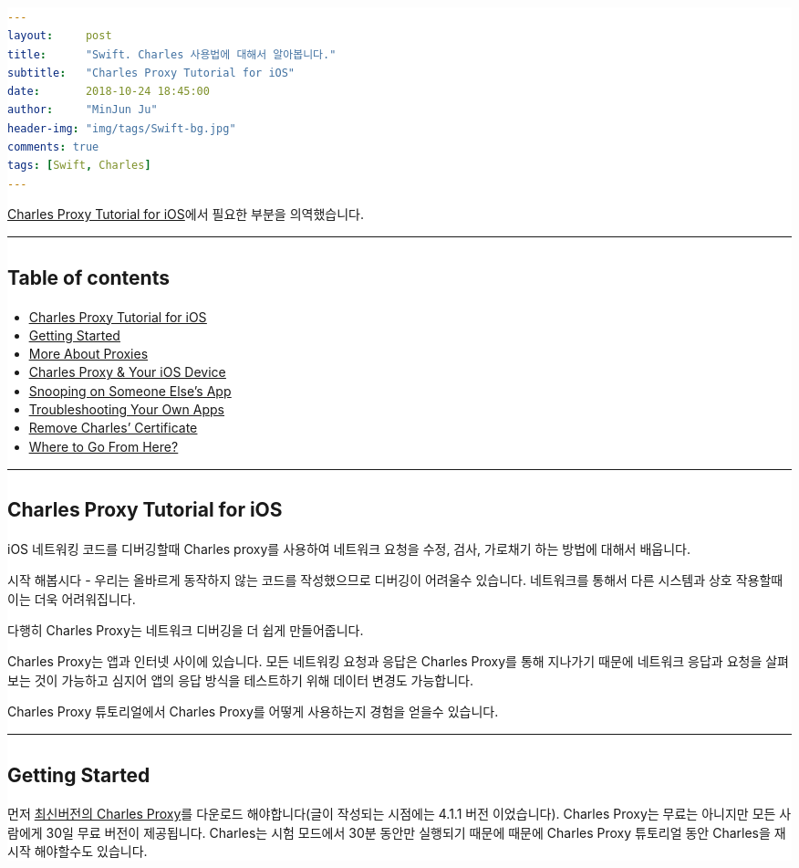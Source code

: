 ```yaml
---
layout:     post
title:      "Swift. Charles 사용법에 대해서 알아봅니다."
subtitle:   "Charles Proxy Tutorial for iOS"
date:       2018-10-24 18:45:00
author:     "MinJun Ju"
header-img: "img/tags/Swift-bg.jpg"
comments: true 
tags: [Swift, Charles]
---
```


[Charles Proxy Tutorial for iOS](https://www.raywenderlich.com/641-charles-proxy-tutorial-for-ios)에서 필요한 부분을 의역했습니다.

---

## Table of contents 

  - [<U>Charles Proxy Tutorial for iOS</U>](#section-id-16)
  - [<U>Getting Started</U>](#section-id-30)
  - [<U>More About Proxies</U>](#section-id-69)
  - [<U>Charles Proxy & Your iOS Device</U>](#section-id-95)
  - [<U>Snooping on Someone Else’s App</U>](#section-id-127)
  - [<U>Troubleshooting Your Own Apps</U>](#section-id-189)
  - [<U>Remove Charles’ Certificate</U>](#section-id-267)
  - [<U>Where to Go From Here?</U>](#section-id-279)
  
---


<div id='section-id-16'/>

## Charles Proxy Tutorial for iOS

iOS 네트워킹 코드를 디버깅할때 Charles proxy를 사용하여 네트워크 요청을 수정, 검사, 가로채기 하는 방법에 대해서 배웁니다. 

시작 해봅시다 - 우리는 올바르게 동작하지 않는 코드를 작성했으므로 디버깅이 어려울수 있습니다. 네트워크를 통해서 다른 시스템과 상호 작용할때 이는 더욱 어려워집니다.

다행히 Charles Proxy는 네트워크 디버깅을 더 쉽게 만들어줍니다. 

Charles Proxy는 앱과 인터넷 사이에 있습니다. 모든 네트워킹 요청과 응답은 Charles Proxy를 통해 지나가기 때문에 네트워크 응답과 요청을 살펴보는 것이 가능하고 심지어 앱의 응답 방식을 테스트하기 위해 데이터 변경도 가능합니다. 

Charles Proxy 튜토리얼에서 Charles Proxy를 어떻게 사용하는지 경험을 얻을수 있습니다.

---

<div id='section-id-30'/>

## Getting Started

먼저 [최신버전의 Charles Proxy](https://www.charlesproxy.com/download/)를 다운로드 해야합니다(글이 작성되는 시점에는 4.1.1 버전 이었습니다). Charles Proxy는 무료는 아니지만 모든 사람에게 30일 무료 버전이 제공됩니다. Charles는 시험 모드에서 30분 동안만 실행되기 때문에 때문에 Charles Proxy 튜토리얼 동안 Charles을 재시작 해야할수도 있습니다.

